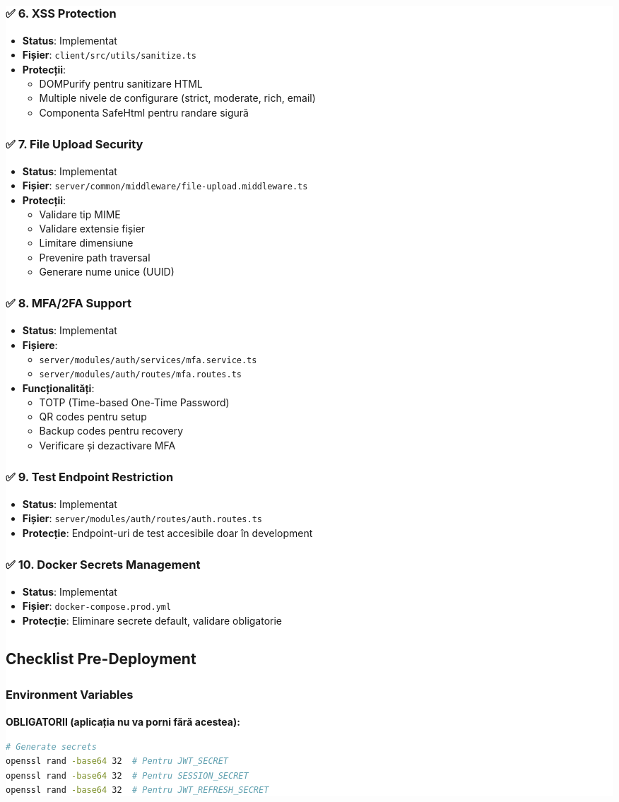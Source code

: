 ### ✅ 6. XSS Protection
- **Status**: Implementat
- **Fișier**: `client/src/utils/sanitize.ts`
- **Protecții**:
  - DOMPurify pentru sanitizare HTML
  - Multiple nivele de configurare (strict, moderate, rich, email)
  - Componenta SafeHtml pentru randare sigură

### ✅ 7. File Upload Security
- **Status**: Implementat
- **Fișier**: `server/common/middleware/file-upload.middleware.ts`
- **Protecții**:
  - Validare tip MIME
  - Validare extensie fișier
  - Limitare dimensiune
  - Prevenire path traversal
  - Generare nume unice (UUID)

### ✅ 8. MFA/2FA Support
- **Status**: Implementat
- **Fișiere**: 
  - `server/modules/auth/services/mfa.service.ts`
  - `server/modules/auth/routes/mfa.routes.ts`
- **Funcționalități**:
  - TOTP (Time-based One-Time Password)
  - QR codes pentru setup
  - Backup codes pentru recovery
  - Verificare și dezactivare MFA

### ✅ 9. Test Endpoint Restriction
- **Status**: Implementat
- **Fișier**: `server/modules/auth/routes/auth.routes.ts`
- **Protecție**: Endpoint-uri de test accesibile doar în development

### ✅ 10. Docker Secrets Management
- **Status**: Implementat
- **Fișier**: `docker-compose.prod.yml`
- **Protecție**: Eliminare secrete default, validare obligatorie

## Checklist Pre-Deployment

### Environment Variables

**OBLIGATORII (aplicația nu va porni fără acestea):**

```bash
# Generate secrets
openssl rand -base64 32  # Pentru JWT_SECRET
openssl rand -base64 32  # Pentru SESSION_SECRET
openssl rand -base64 32  # Pentru JWT_REFRESH_SECRET
```
